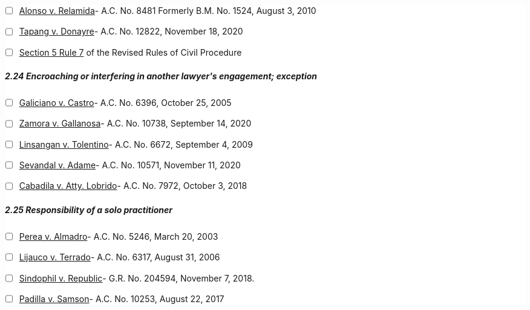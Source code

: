   
  

- [ ] [Alonso v. Relamida](Cases/Alonso%20v.%20Relamida.md)- A.C. No. 8481 Formerly B.M. No. 1524, August 3, 2010

  
  

- [ ] [Tapang v. Donayre](Cases/Tapang%20v.%20Donayre.md)- A.C. No. 12822, November 18, 2020

  
  

- [ ] [Section 5 Rule 7](Cases/Section%205%20Rule%207.md) of the Revised Rules of Civil Procedure

  

  

##### 2.24 Encroaching or interfering in another lawyer's engagement; exception 
  
  

- [ ] [Galiciano v. Castro](Cases/Galiciano%20v.%20Castro.md)- A.C. No. 6396, October 25, 2005

  
  

- [ ] [Zamora v. Gallanosa](Cases/Zamora%20v.%20Gallanosa.md)- A.C. No. 10738, September 14, 2020

  
  

- [ ] [Linsangan v. Tolentino](Cases/Linsangan%20v.%20Tolentino.md)- A.C. No. 6672, September 4, 2009

  
  

- [ ] [Sevandal v. Adame](Cases/Sevandal%20v.%20Adame.md)- A.C. No. 10571, November 11, 2020

  
  

- [ ] [Cabadila v. Atty. Lobrido](Cases/Cabadila%20v.%20Atty.%20Lobrido.md)- A.C. No. 7972, October 3, 2018

  

  

##### 2.25 Responsibility of a solo practitioner

  
  

- [ ] [Perea v. Almadro](Cases/Perea%20v.%20Almadro.md)- A.C. No. 5246, March 20, 2003

  
  

- [ ] [Lijauco v. Terrado](Cases/Lijauco%20v.%20Terrado.md)- A.C. No. 6317, August 31, 2006

  
  

- [ ] [Sindophil v. Republic](Cases/Sindophil%20v.%20Republic.md)- G.R. No. 204594, November 7, 2018.

  
  

- [ ] [Padilla v. Samson](Cases/Padilla%20v.%20Samson.md)- A.C. No. 10253, August 22, 2017
